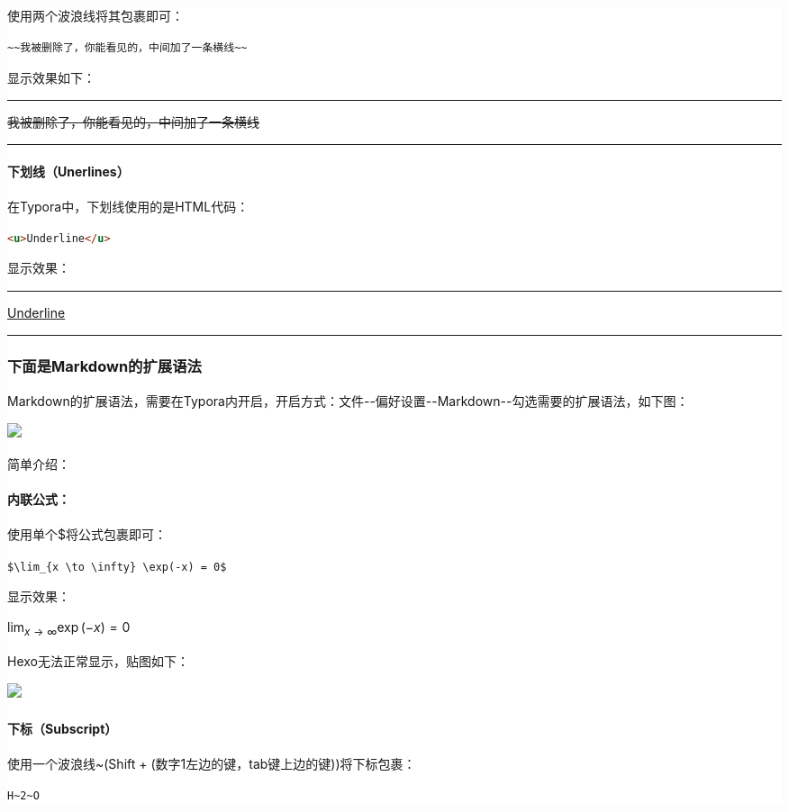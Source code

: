 使用两个波浪线将其包裹即可：

```
~~我被删除了，你能看见的，中间加了一条横线~~
```

显示效果如下：

---

~~我被删除了，你能看见的，中间加了一条横线~~

---

#### 下划线（Unerlines）

在Typora中，下划线使用的是HTML代码：

```html
<u>Underline</u>
```

显示效果：

---

 <u>Underline</u> 

---

### 下面是Markdown的扩展语法

Markdown的扩展语法，需要在Typora内开启，开启方式：文件--偏好设置--Markdown--勾选需要的扩展语法，如下图：

![](/images/typora-markdown/markdown-kuozhan.jpg)

简单介绍：

#### 内联公式：

使用单个$将公式包裹即可：

```
$\lim_{x \to \infty} \exp(-x) = 0$
```

显示效果：

$\lim_{x \to \infty} \exp(-x) = 0$

Hexo无法正常显示，贴图如下：

![](/images/typora-markdown/inline-math.jpg)

#### 下标（Subscript）

使用一个波浪线~(Shift + (数字1左边的键，tab键上边的键))将下标包裹：

```
H~2~O
```
